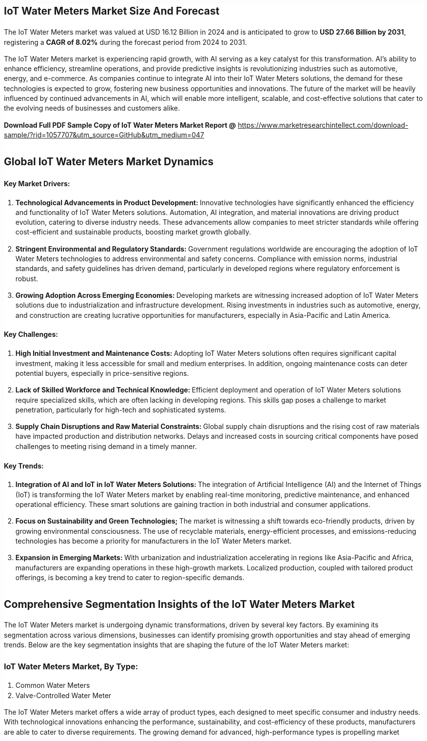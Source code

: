 <h2>IoT Water Meters Market Size And Forecast</h2><p>The IoT Water Meters market was valued at USD 16.12 Billion in 2024 and is anticipated to grow to <strong>USD 27.66 Billion by 2031</strong>, registering a <strong>CAGR of 8.02%</strong> during the forecast period from 2024 to 2031.</p><p>The IoT Water Meters market is experiencing rapid growth, with AI serving as a key catalyst for this transformation. AI’s ability to enhance efficiency, streamline operations, and provide predictive insights is revolutionizing industries such as automotive, energy, and e-commerce. As companies continue to integrate AI into their IoT Water Meters solutions, the demand for these technologies is expected to grow, fostering new business opportunities and innovations. The future of the market will be heavily influenced by continued advancements in AI, which will enable more intelligent, scalable, and cost-effective solutions that cater to the evolving needs of businesses and customers alike.</p><p><strong>Download Full PDF Sample Copy of IoT Water Meters Market Report @</strong>&nbsp;<a href="https://www.marketresearchintellect.com/download-sample/?rid=1057707&amp;utm_source=GitHub&amp;utm_medium=047">https://www.marketresearchintellect.com/download-sample/?rid=1057707&amp;utm_source=GitHub&amp;utm_medium=047</a></p><h2>Global IoT Water Meters Market Dynamics</h2><h4><strong>Key Market Drivers:</strong></h4><ol><li><p><strong>Technological Advancements in Product Development:&nbsp;</strong>Innovative technologies have significantly enhanced the efficiency and functionality of IoT Water Meters solutions. Automation, AI integration, and material innovations are driving product evolution, catering to diverse industry needs. These advancements allow companies to meet stricter standards while offering cost-efficient and sustainable products, boosting market growth globally.</p></li><li><p><strong>Stringent Environmental and Regulatory Standards:&nbsp;</strong>Government regulations worldwide are encouraging the adoption of IoT Water Meters technologies to address environmental and safety concerns. Compliance with emission norms, industrial standards, and safety guidelines has driven demand, particularly in developed regions where regulatory enforcement is robust.</p></li><li><p><strong>Growing Adoption Across Emerging Economies:&nbsp;</strong>Developing markets are witnessing increased adoption of IoT Water Meters solutions due to industrialization and infrastructure development. Rising investments in industries such as automotive, energy, and construction are creating lucrative opportunities for manufacturers, especially in Asia-Pacific and Latin America.</p></li></ol><h4><strong>Key Challenges:</strong></h4><ol><li><p><strong>High Initial Investment and Maintenance Costs:&nbsp;</strong>Adopting IoT Water Meters solutions often requires significant capital investment, making it less accessible for small and medium enterprises. In addition, ongoing maintenance costs can deter potential buyers, especially in price-sensitive regions.</p></li><li><p><strong>Lack of Skilled Workforce and Technical Knowledge:&nbsp;</strong>Efficient deployment and operation of IoT Water Meters solutions require specialized skills, which are often lacking in developing regions. This skills gap poses a challenge to market penetration, particularly for high-tech and sophisticated systems.</p></li><li><p><strong>Supply Chain Disruptions and Raw Material Constraints:&nbsp;</strong>Global supply chain disruptions and the rising cost of raw materials have impacted production and distribution networks. Delays and increased costs in sourcing critical components have posed challenges to meeting rising demand in a timely manner.</p></li></ol><h4><strong>Key Trends:</strong></h4><ol><li><p><strong>Integration of AI and IoT in IoT Water Meters Solutions:&nbsp;</strong>The integration of Artificial Intelligence (AI) and the Internet of Things (IoT) is transforming the IoT Water Meters market by enabling real-time monitoring, predictive maintenance, and enhanced operational efficiency. These smart solutions are gaining traction in both industrial and consumer applications.</p></li><li><p><strong>Focus on Sustainability and Green Technologies;&nbsp;</strong>The market is witnessing a shift towards eco-friendly products, driven by growing environmental consciousness. The use of recyclable materials, energy-efficient processes, and emissions-reducing technologies has become a priority for manufacturers in the IoT Water Meters market.</p></li><li><p><strong>Expansion in Emerging Markets:&nbsp;</strong>With urbanization and industrialization accelerating in regions like Asia-Pacific and Africa, manufacturers are expanding operations in these high-growth markets. Localized production, coupled with tailored product offerings, is becoming a key trend to cater to region-specific demands.</p></li></ol><div class="article-main__content" data-test-id="publishing-text-block"><h2>Comprehensive Segmentation Insights of the IoT Water Meters Market</h2><p>The IoT Water Meters market is undergoing dynamic transformations, driven by several key factors. By examining its segmentation across various dimensions, businesses can identify promising growth opportunities and stay ahead of emerging trends. Below are the key segmentation insights that are shaping the future of the IoT Water Meters market:</p><h3><strong>IoT Water Meters Market, By Type:<br /></strong></h3><ol><li>Common Water Meters<li> Valve-Controlled Water Meter</li></ol><p>The IoT Water Meters market offers a wide array of product types, each designed to meet specific consumer and industry needs. With technological innovations enhancing the performance, sustainability, and cost-efficiency of these products, manufacturers are able to cater to diverse requirements. The growing demand for advanced, high-performance types is propelling market